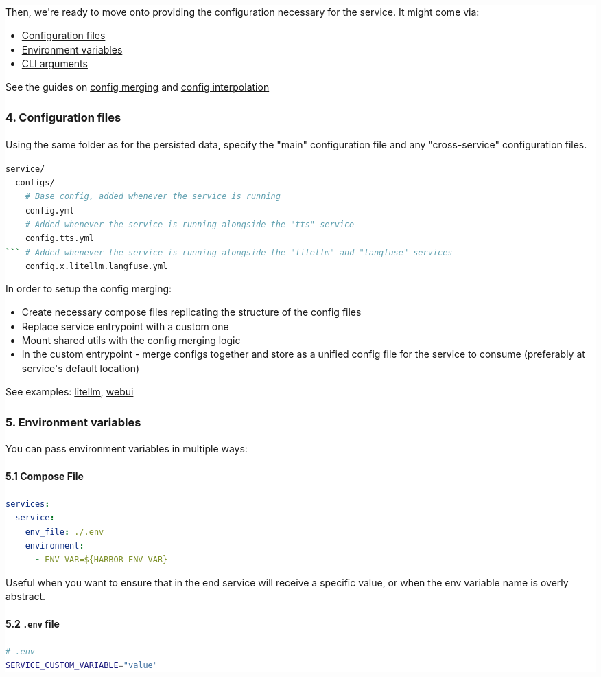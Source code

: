 Then, we're ready to move onto providing the configuration necessary for the service. It might come via:
- [Configuration files](#4-configuration-files)
- [Environment variables](#5-environment-variables)
- [CLI arguments](#6-cli-arguments)

See the guides on [config merging](./Harbor-Compose-Setup.md#config-merging) and [config interpolation](./Harbor-Compose-Setup.md#config-interpolation)

### 4. Configuration files

Using the same folder as for the persisted data, specify the "main" configuration file and any "cross-service" configuration files.

```bash
service/
  configs/
    # Base config, added whenever the service is running
    config.yml
    # Added whenever the service is running alongside the "tts" service
    config.tts.yml
``` # Added whenever the service is running alongside the "litellm" and "langfuse" services
    config.x.litellm.langfuse.yml
```

In order to setup the config merging:
- Create necessary compose files replicating the structure of the config files
- Replace service entrypoint with a custom one
- Mount shared utils with the config merging logic
- In the custom entrypoint - merge configs together and store as a unified config file for the service to consume (preferably at service's default location)

See examples: [litellm](https://github.com/av/harbor/tree/main/litellm), [webui](https://github.com/av/harbor/tree/main/open-webui/configs)

### 5. Environment variables

You can pass environment variables in multiple ways:

#### 5.1 Compose File

```yaml
services:
  service:
    env_file: ./.env
    environment:
      - ENV_VAR=${HARBOR_ENV_VAR}
```

Useful when you want to ensure that in the end service will receive a specific value, or when the env variable name is overly abstract.

#### 5.2 `.env` file

```bash
# .env
SERVICE_CUSTOM_VARIABLE="value"
```
